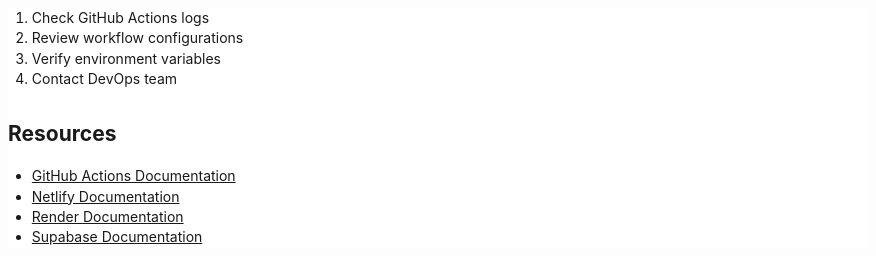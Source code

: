 1. Check GitHub Actions logs
2. Review workflow configurations
3. Verify environment variables
4. Contact DevOps team

## Resources

- [GitHub Actions Documentation](https://docs.github.com/en/actions)
- [Netlify Documentation](https://docs.netlify.com/)
- [Render Documentation](https://render.com/docs)
- [Supabase Documentation](https://supabase.com/docs)
